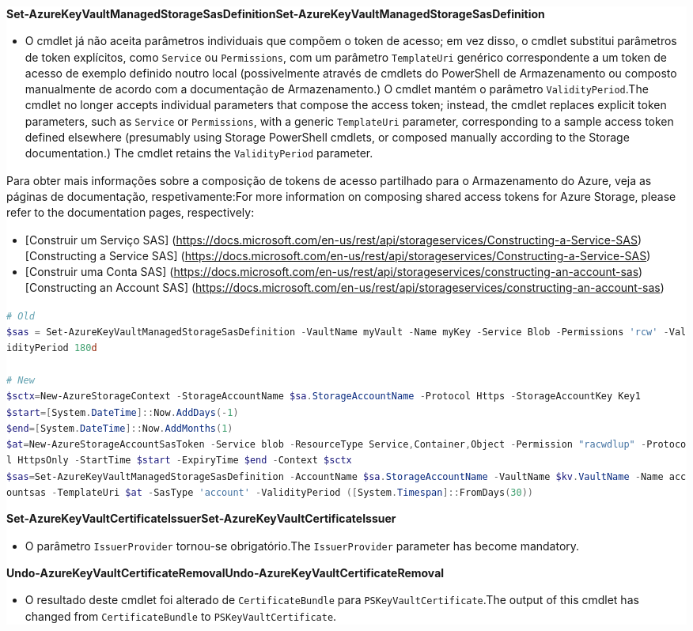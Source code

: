 <span data-ttu-id="4cba8-212">**Set-AzureKeyVaultManagedStorageSasDefinition**</span><span class="sxs-lookup"><span data-stu-id="4cba8-212">**Set-AzureKeyVaultManagedStorageSasDefinition**</span></span>
- <span data-ttu-id="4cba8-213">O cmdlet já não aceita parâmetros individuais que compõem o token de acesso; em vez disso, o cmdlet substitui parâmetros de token explícitos, como `Service` ou `Permissions`, com um parâmetro `TemplateUri` genérico correspondente a um token de acesso de exemplo definido noutro local (possivelmente através de cmdlets do PowerShell de Armazenamento ou composto manualmente de acordo com a documentação de Armazenamento.) O cmdlet mantém o parâmetro `ValidityPeriod`.</span><span class="sxs-lookup"><span data-stu-id="4cba8-213">The cmdlet no longer accepts individual parameters that compose the access token; instead, the cmdlet replaces explicit token parameters, such as `Service` or `Permissions`, with a generic `TemplateUri` parameter, corresponding to a sample access token defined elsewhere (presumably using Storage PowerShell cmdlets, or composed manually according to the Storage documentation.) The cmdlet retains the `ValidityPeriod` parameter.</span></span>

<span data-ttu-id="4cba8-214">Para obter mais informações sobre a composição de tokens de acesso partilhado para o Armazenamento do Azure, veja as páginas de documentação, respetivamente:</span><span class="sxs-lookup"><span data-stu-id="4cba8-214">For more information on composing shared access tokens for Azure Storage, please refer to the documentation pages, respectively:</span></span>
- <span data-ttu-id="4cba8-215">[Construir um Serviço SAS] (https://docs.microsoft.com/en-us/rest/api/storageservices/Constructing-a-Service-SAS)</span><span class="sxs-lookup"><span data-stu-id="4cba8-215">[Constructing a Service SAS] (https://docs.microsoft.com/en-us/rest/api/storageservices/Constructing-a-Service-SAS)</span></span>
- <span data-ttu-id="4cba8-216">[Construir uma Conta SAS] (https://docs.microsoft.com/en-us/rest/api/storageservices/constructing-an-account-sas)</span><span class="sxs-lookup"><span data-stu-id="4cba8-216">[Constructing an Account SAS] (https://docs.microsoft.com/en-us/rest/api/storageservices/constructing-an-account-sas)</span></span>

```powershell
# Old
$sas = Set-AzureKeyVaultManagedStorageSasDefinition -VaultName myVault -Name myKey -Service Blob -Permissions 'rcw' -ValidityPeriod 180d

# New
$sctx=New-AzureStorageContext -StorageAccountName $sa.StorageAccountName -Protocol Https -StorageAccountKey Key1
$start=[System.DateTime]::Now.AddDays(-1)
$end=[System.DateTime]::Now.AddMonths(1)
$at=New-AzureStorageAccountSasToken -Service blob -ResourceType Service,Container,Object -Permission "racwdlup" -Protocol HttpsOnly -StartTime $start -ExpiryTime $end -Context $sctx
$sas=Set-AzureKeyVaultManagedStorageSasDefinition -AccountName $sa.StorageAccountName -VaultName $kv.VaultName -Name accountsas -TemplateUri $at -SasType 'account' -ValidityPeriod ([System.Timespan]::FromDays(30))
```

<span data-ttu-id="4cba8-217">**Set-AzureKeyVaultCertificateIssuer**</span><span class="sxs-lookup"><span data-stu-id="4cba8-217">**Set-AzureKeyVaultCertificateIssuer**</span></span>
- <span data-ttu-id="4cba8-218">O parâmetro `IssuerProvider` tornou-se obrigatório.</span><span class="sxs-lookup"><span data-stu-id="4cba8-218">The `IssuerProvider` parameter has become mandatory.</span></span>

<span data-ttu-id="4cba8-219">**Undo-AzureKeyVaultCertificateRemoval**</span><span class="sxs-lookup"><span data-stu-id="4cba8-219">**Undo-AzureKeyVaultCertificateRemoval**</span></span>
- <span data-ttu-id="4cba8-220">O resultado deste cmdlet foi alterado de `CertificateBundle` para `PSKeyVaultCertificate`.</span><span class="sxs-lookup"><span data-stu-id="4cba8-220">The output of this cmdlet has changed from `CertificateBundle` to `PSKeyVaultCertificate`.</span></span>
